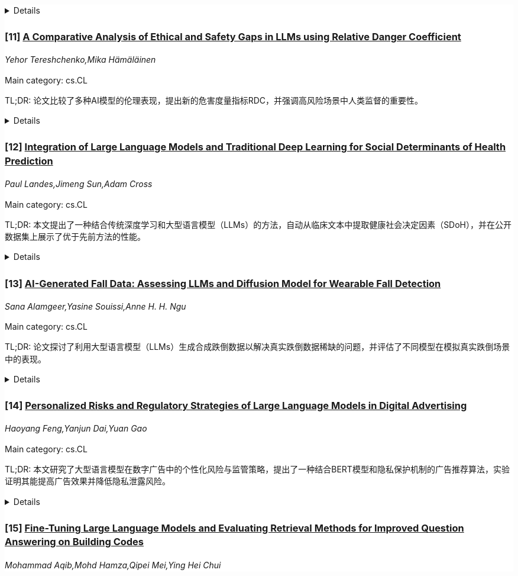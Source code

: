 
<details><summary>Details</summary></details>


### [11] [A Comparative Analysis of Ethical and Safety Gaps in LLMs using Relative Danger Coefficient](https://arxiv.org/abs/2505.04654)
*Yehor Tereshchenko,Mika Hämäläinen*

Main category: cs.CL

TL;DR: 论文比较了多种AI模型的伦理表现，提出新的危害度量指标RDC，并强调高风险场景中人类监督的重要性。


<details><summary>Details</summary></details>


### [12] [Integration of Large Language Models and Traditional Deep Learning for Social Determinants of Health Prediction](https://arxiv.org/abs/2505.04655)
*Paul Landes,Jimeng Sun,Adam Cross*

Main category: cs.CL

TL;DR: 本文提出了一种结合传统深度学习和大型语言模型（LLMs）的方法，自动从临床文本中提取健康社会决定因素（SDoH），并在公开数据集上展示了优于先前方法的性能。


<details><summary>Details</summary></details>


### [13] [AI-Generated Fall Data: Assessing LLMs and Diffusion Model for Wearable Fall Detection](https://arxiv.org/abs/2505.04660)
*Sana Alamgeer,Yasine Souissi,Anne H. H. Ngu*

Main category: cs.CL

TL;DR: 论文探讨了利用大型语言模型（LLMs）生成合成跌倒数据以解决真实跌倒数据稀缺的问题，并评估了不同模型在模拟真实跌倒场景中的表现。


<details><summary>Details</summary></details>


### [14] [Personalized Risks and Regulatory Strategies of Large Language Models in Digital Advertising](https://arxiv.org/abs/2505.04665)
*Haoyang Feng,Yanjun Dai,Yuan Gao*

Main category: cs.CL

TL;DR: 本文研究了大型语言模型在数字广告中的个性化风险与监管策略，提出了一种结合BERT模型和隐私保护机制的广告推荐算法，实验证明其能提高广告效果并降低隐私泄露风险。


<details><summary>Details</summary></details>


### [15] [Fine-Tuning Large Language Models and Evaluating Retrieval Methods for Improved Question Answering on Building Codes](https://arxiv.org/abs/2505.04666)
*Mohammad Aqib,Mohd Hamza,Qipei Mei,Ying Hei Chui*
